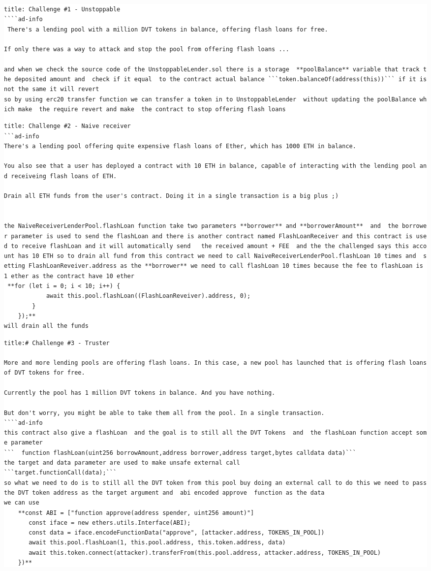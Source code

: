```ad-note
title: Challenge #1 - Unstoppable
````ad-info
 There's a lending pool with a million DVT tokens in balance, offering flash loans for free.

If only there was a way to attack and stop the pool from offering flash loans ...

and when we check the source code of the UnstoppableLender.sol there is a storage  **poolBalance** variable that track the deposited amount and  check if it equal  to the contract actual balance ```token.balanceOf(address(this))``` if it is not the same it will revert
so by using erc20 transfer function we can transfer a token in to UnstoppableLender  without updating the poolBalance which make  the require revert and make  the contract to stop offering flash loans
```
```ad-note
title: Challenge #2 - Naive receiver
```ad-info
There's a lending pool offering quite expensive flash loans of Ether, which has 1000 ETH in balance.

You also see that a user has deployed a contract with 10 ETH in balance, capable of interacting with the lending pool and receiveing flash loans of ETH.

Drain all ETH funds from the user's contract. Doing it in a single transaction is a big plus ;)


the NaiveReceiverLenderPool.flashLoan function take two parameters **borrower** and **borrowerAmount**  and  the borrower parameter is used to send the flashLoan and there is another contract named FlashLoanReceiver and this contract is used to receive flashLoan and it will automatically send   the received amount + FEE  and the the challenged says this account has 10 ETH so to drain all fund from this contract we need to call NaiveReceiverLenderPool.flashLoan 10 times and  setting FlashLoanReveiver.address as the **borrower** we need to call flashLoan 10 times because the fee to flashLoan is 1 ether as the contract have 10 ether 
 **for (let i = 0; i < 10; i++) {
		    await this.pool.flashLoan((FlashLoanReveiver).address, 0);
	    }
    });**
will drain all the funds 
```
```ad-note
title:# Challenge #3 - Truster

More and more lending pools are offering flash loans. In this case, a new pool has launched that is offering flash loans of DVT tokens for free.

Currently the pool has 1 million DVT tokens in balance. And you have nothing.

But don't worry, you might be able to take them all from the pool. In a single transaction.
````ad-info
this contract also give a flashLoan  and the goal is to still all the DVT Tokens  and  the flashLoan function accept some parameter 
```  function flashLoan(uint256 borrowAmount,address borrower,address target,bytes calldata data)``` 
the target and data parameter are used to make unsafe external call
```target.functionCall(data);```
so what we need to do is to still all the DVT token from this pool buy doing an external call to do this we need to pass the DVT token address as the target argument and  abi encoded approve  function as the data 
we can use 
	**const ABI = ["function approve(address spender, uint256 amount)"]
	   const iface = new ethers.utils.Interface(ABI);
	   const data = iface.encodeFunctionData("approve", [attacker.address, TOKENS_IN_POOL])
	   await this.pool.flashLoan(1, this.pool.address, this.token.address, data)
	   await this.token.connect(attacker).transferFrom(this.pool.address, attacker.address, TOKENS_IN_POOL)
    })**
```